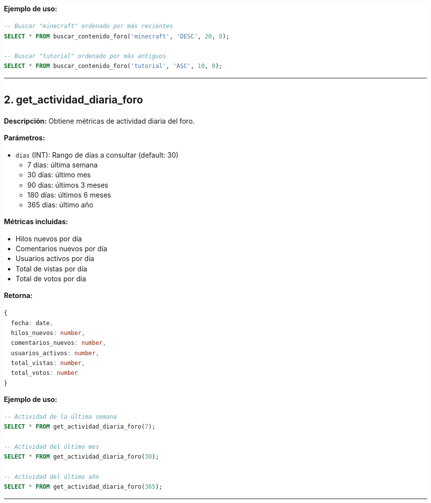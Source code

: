 **Ejemplo de uso:**
```sql
-- Buscar "minecraft" ordenado por más recientes
SELECT * FROM buscar_contenido_foro('minecraft', 'DESC', 20, 0);

-- Buscar "tutorial" ordenado por más antiguos
SELECT * FROM buscar_contenido_foro('tutorial', 'ASC', 10, 0);
```

---

## 2. get_actividad_diaria_foro

**Descripción:** Obtiene métricas de actividad diaria del foro.

**Parámetros:**
- `dias` (INT): Rango de días a consultar (default: 30)
  - 7 días: última semana
  - 30 días: último mes
  - 90 días: últimos 3 meses
  - 180 días: últimos 6 meses
  - 365 días: último año

**Métricas incluidas:**
- Hilos nuevos por día
- Comentarios nuevos por día
- Usuarios activos por día
- Total de vistas por día
- Total de votos por día

**Retorna:**
```typescript
{
  fecha: date,
  hilos_nuevos: number,
  comentarios_nuevos: number,
  usuarios_activos: number,
  total_vistas: number,
  total_votos: number
}
```

**Ejemplo de uso:**
```sql
-- Actividad de la última semana
SELECT * FROM get_actividad_diaria_foro(7);

-- Actividad del último mes
SELECT * FROM get_actividad_diaria_foro(30);

-- Actividad del último año
SELECT * FROM get_actividad_diaria_foro(365);
```

---
